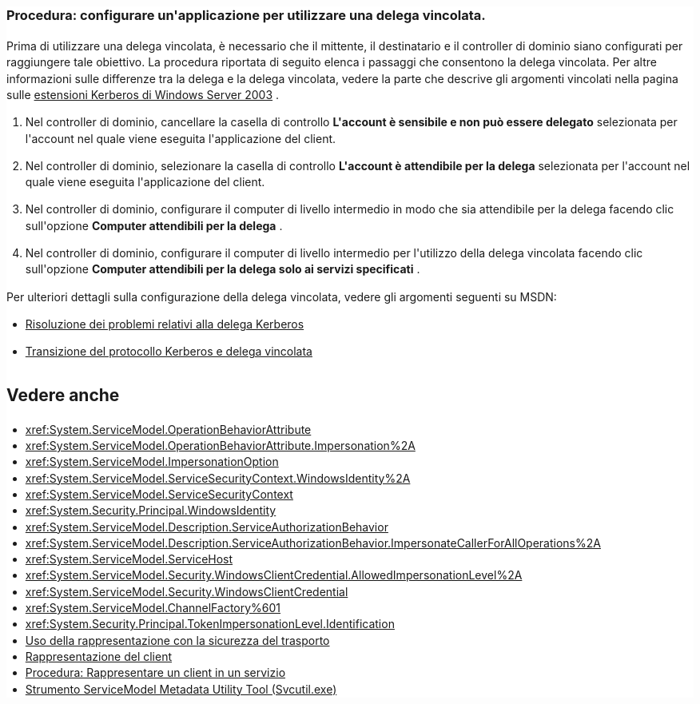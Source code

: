 ### <a name="how-to-configure-an-application-to-use-constrained-delegation"></a>Procedura: configurare un'applicazione per utilizzare una delega vincolata.  
 Prima di utilizzare una delega vincolata, è necessario che il mittente, il destinatario e il controller di dominio siano configurati per raggiungere tale obiettivo. La procedura riportata di seguito elenca i passaggi che consentono la delega vincolata. Per altre informazioni sulle differenze tra la delega e la delega vincolata, vedere la parte che descrive gli argomenti vincolati nella pagina sulle [estensioni Kerberos di Windows Server 2003](https://go.microsoft.com/fwlink/?LinkId=100194) .  
  
1. Nel controller di dominio, cancellare la casella di controllo **L'account è sensibile e non può essere delegato** selezionata per l'account nel quale viene eseguita l'applicazione del client.  
  
2. Nel controller di dominio, selezionare la casella di controllo **L'account è attendibile per la delega** selezionata per l'account nel quale viene eseguita l'applicazione del client.  
  
3. Nel controller di dominio, configurare il computer di livello intermedio in modo che sia attendibile per la delega facendo clic sull'opzione **Computer attendibili per la delega** .  
  
4. Nel controller di dominio, configurare il computer di livello intermedio per l'utilizzo della delega vincolata facendo clic sull'opzione **Computer attendibili per la delega solo ai servizi specificati** .  
  
 Per ulteriori dettagli sulla configurazione della delega vincolata, vedere gli argomenti seguenti su MSDN:  
  
- [Risoluzione dei problemi relativi alla delega Kerberos](https://go.microsoft.com/fwlink/?LinkId=36724)  
  
- [Transizione del protocollo Kerberos e delega vincolata](https://go.microsoft.com/fwlink/?LinkId=36725)  
  
## <a name="see-also"></a>Vedere anche

- <xref:System.ServiceModel.OperationBehaviorAttribute>
- <xref:System.ServiceModel.OperationBehaviorAttribute.Impersonation%2A>
- <xref:System.ServiceModel.ImpersonationOption>
- <xref:System.ServiceModel.ServiceSecurityContext.WindowsIdentity%2A>
- <xref:System.ServiceModel.ServiceSecurityContext>
- <xref:System.Security.Principal.WindowsIdentity>
- <xref:System.ServiceModel.Description.ServiceAuthorizationBehavior>
- <xref:System.ServiceModel.Description.ServiceAuthorizationBehavior.ImpersonateCallerForAllOperations%2A>
- <xref:System.ServiceModel.ServiceHost>
- <xref:System.ServiceModel.Security.WindowsClientCredential.AllowedImpersonationLevel%2A>
- <xref:System.ServiceModel.Security.WindowsClientCredential>
- <xref:System.ServiceModel.ChannelFactory%601>
- <xref:System.Security.Principal.TokenImpersonationLevel.Identification>
- [Uso della rappresentazione con la sicurezza del trasporto](../../../../docs/framework/wcf/feature-details/using-impersonation-with-transport-security.md)
- [Rappresentazione del client](../../../../docs/framework/wcf/samples/impersonating-the-client.md)
- [Procedura: Rappresentare un client in un servizio](../../../../docs/framework/wcf/how-to-impersonate-a-client-on-a-service.md)
- [Strumento ServiceModel Metadata Utility Tool (Svcutil.exe)](../../../../docs/framework/wcf/servicemodel-metadata-utility-tool-svcutil-exe.md)
